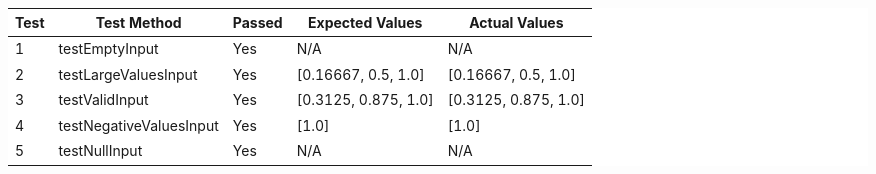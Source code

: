| Test | Test Method             | Passed | Expected Values      | Actual Values        |
| ---- | ----------------------- | ------ | -------------------- | -------------------- |
| 1    | testEmptyInput          | Yes    | N/A                  | N/A                  |
| 2    | testLargeValuesInput    | Yes    | [0.16667, 0.5, 1.0]  | [0.16667, 0.5, 1.0]  |
| 3    | testValidInput          | Yes    | [0.3125, 0.875, 1.0] | [0.3125, 0.875, 1.0] |
| 4    | testNegativeValuesInput | Yes    | [1.0]                | [1.0]                |
| 5    | testNullInput           | Yes    | N/A                  | N/A                  |
